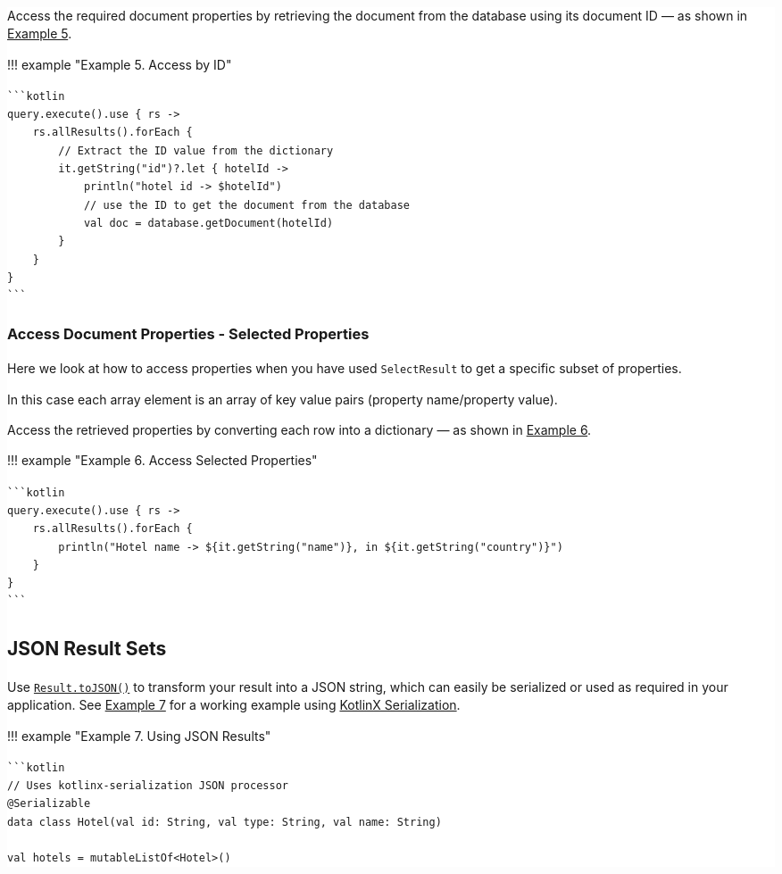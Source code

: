 Access the required document properties by retrieving the document from the database using its document ID — as shown in
[Example 5](#example-5).

!!! example "<span id='example-5'>Example 5. Access by ID</span>"

    ```kotlin
    query.execute().use { rs ->
        rs.allResults().forEach {
            // Extract the ID value from the dictionary
            it.getString("id")?.let { hotelId ->
                println("hotel id -> $hotelId")
                // use the ID to get the document from the database
                val doc = database.getDocument(hotelId)
            }
        }
    }
    ```

### Access Document Properties - Selected Properties

Here we look at how to access properties when you have used `SelectResult` to get a specific subset of properties.

In this case each array element is an array of key value pairs (property name/property value).

Access the retrieved properties by converting each row into a dictionary — as shown in [Example 6](#example-6).

!!! example "<span id='example-6'>Example 6. Access Selected Properties</span>"

    ```kotlin
    query.execute().use { rs ->
        rs.allResults().forEach {
            println("Hotel name -> ${it.getString("name")}, in ${it.getString("country")}")
        }
    }
    ```

## JSON Result Sets

Use [`Result.toJSON()`](/api/couchbase-lite-ee/kotbase/-result/to-j-s-o-n.html) to transform your result into a JSON
string, which can easily be serialized or used as required in your application. See [Example 7](#example-7) for a
working example using [KotlinX Serialization](https://github.com/Kotlin/kotlinx.serialization).

!!! example "<span id='example-7'>Example 7. Using JSON Results</span>"

    ```kotlin
    // Uses kotlinx-serialization JSON processor
    @Serializable
    data class Hotel(val id: String, val type: String, val name: String)

    val hotels = mutableListOf<Hotel>()
